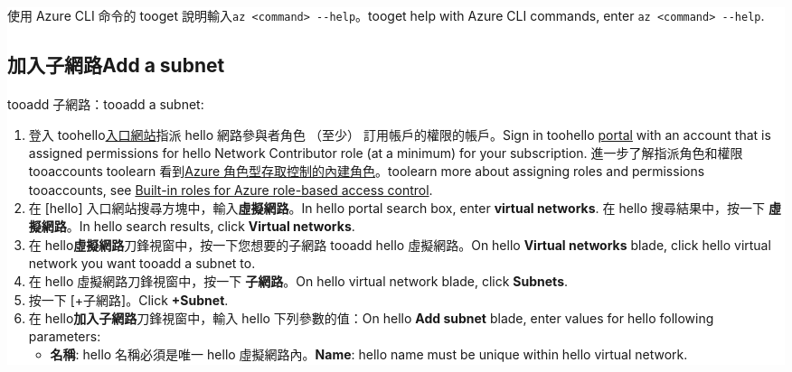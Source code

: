   <span data-ttu-id="b8180-134">使用 Azure CLI 命令的 tooget 說明輸入`az <command> --help`。</span><span class="sxs-lookup"><span data-stu-id="b8180-134">tooget help with Azure CLI commands, enter `az <command> --help`.</span></span>

## <span data-ttu-id="b8180-135"><a name="create-subnet"></a>加入子網路</span><span class="sxs-lookup"><span data-stu-id="b8180-135"><a name="create-subnet"></a>Add a subnet</span></span>

<span data-ttu-id="b8180-136">tooadd 子網路：</span><span class="sxs-lookup"><span data-stu-id="b8180-136">tooadd a subnet:</span></span>

1. <span data-ttu-id="b8180-137">登入 toohello[入口網站](https://portal.azure.com)指派 hello 網路參與者角色 （至少） 訂用帳戶的權限的帳戶。</span><span class="sxs-lookup"><span data-stu-id="b8180-137">Sign in toohello [portal](https://portal.azure.com) with an account that is assigned permissions for hello Network Contributor role (at a minimum) for your subscription.</span></span> <span data-ttu-id="b8180-138">進一步了解指派角色和權限 tooaccounts toolearn 看到[Azure 角色型存取控制的內建角色](../active-directory/role-based-access-built-in-roles.md?toc=%2fazure%2fvirtual-network%2ftoc.json#network-contributor)。</span><span class="sxs-lookup"><span data-stu-id="b8180-138">toolearn more about assigning roles and permissions tooaccounts, see [Built-in roles for Azure role-based access control](../active-directory/role-based-access-built-in-roles.md?toc=%2fazure%2fvirtual-network%2ftoc.json#network-contributor).</span></span>
2. <span data-ttu-id="b8180-139">在 [hello] 入口網站搜尋方塊中，輸入**虛擬網路**。</span><span class="sxs-lookup"><span data-stu-id="b8180-139">In hello portal search box, enter **virtual networks**.</span></span> <span data-ttu-id="b8180-140">在 hello 搜尋結果中，按一下 **虛擬網路**。</span><span class="sxs-lookup"><span data-stu-id="b8180-140">In hello search results, click **Virtual networks**.</span></span>
3. <span data-ttu-id="b8180-141">在 hello**虛擬網路**刀鋒視窗中，按一下您想要的子網路 tooadd hello 虛擬網路。</span><span class="sxs-lookup"><span data-stu-id="b8180-141">On hello **Virtual networks** blade, click hello virtual network you want tooadd a subnet to.</span></span>
4. <span data-ttu-id="b8180-142">在 hello 虛擬網路刀鋒視窗中，按一下 **子網路**。</span><span class="sxs-lookup"><span data-stu-id="b8180-142">On hello virtual network blade, click **Subnets**.</span></span>
5. <span data-ttu-id="b8180-143">按一下 [+子網路]。</span><span class="sxs-lookup"><span data-stu-id="b8180-143">Click **+Subnet**.</span></span>
6. <span data-ttu-id="b8180-144">在 hello**加入子網路**刀鋒視窗中，輸入 hello 下列參數的值：</span><span class="sxs-lookup"><span data-stu-id="b8180-144">On hello **Add subnet** blade, enter values for hello following parameters:</span></span>
    - <span data-ttu-id="b8180-145">**名稱**: hello 名稱必須是唯一 hello 虛擬網路內。</span><span class="sxs-lookup"><span data-stu-id="b8180-145">**Name**: hello name must be unique within hello virtual network.</span></span>